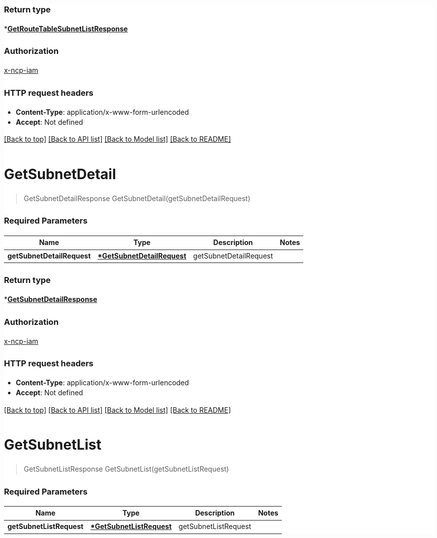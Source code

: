 ### Return type

*[**GetRouteTableSubnetListResponse**](GetRouteTableSubnetListResponse.md)

### Authorization

[x-ncp-iam](../README.md#x-ncp-iam)

### HTTP request headers

 - **Content-Type**: application/x-www-form-urlencoded
 - **Accept**: Not defined

[[Back to top]](#) [[Back to API list]](../README.md#documentation-for-api-endpoints) [[Back to Model list]](../README.md#documentation-for-models) [[Back to README]](../README.md)

# **GetSubnetDetail**
> GetSubnetDetailResponse GetSubnetDetail(getSubnetDetailRequest)


### Required Parameters

Name | Type | Description  | Notes
------------- | ------------- | ------------- | -------------
**getSubnetDetailRequest** | **[\*GetSubnetDetailRequest](GetSubnetDetailRequest.md)** | getSubnetDetailRequest | 

### Return type

*[**GetSubnetDetailResponse**](GetSubnetDetailResponse.md)

### Authorization

[x-ncp-iam](../README.md#x-ncp-iam)

### HTTP request headers

 - **Content-Type**: application/x-www-form-urlencoded
 - **Accept**: Not defined

[[Back to top]](#) [[Back to API list]](../README.md#documentation-for-api-endpoints) [[Back to Model list]](../README.md#documentation-for-models) [[Back to README]](../README.md)

# **GetSubnetList**
> GetSubnetListResponse GetSubnetList(getSubnetListRequest)


### Required Parameters

Name | Type | Description  | Notes
------------- | ------------- | ------------- | -------------
**getSubnetListRequest** | **[\*GetSubnetListRequest](GetSubnetListRequest.md)** | getSubnetListRequest | 
